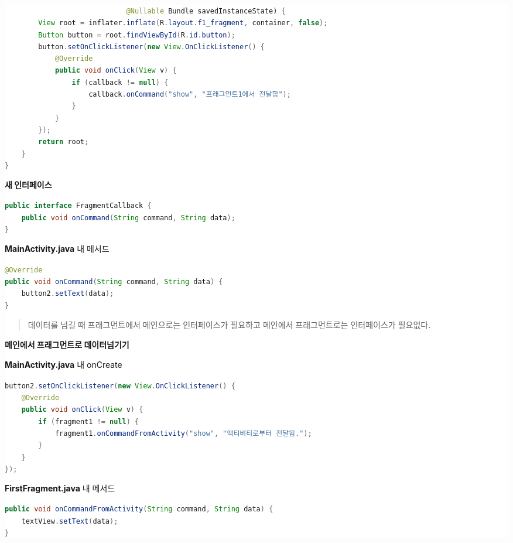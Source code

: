 ```java
                             @Nullable Bundle savedInstanceState) {
        View root = inflater.inflate(R.layout.f1_fragment, container, false);
        Button button = root.findViewById(R.id.button);
        button.setOnClickListener(new View.OnClickListener() {
            @Override
            public void onClick(View v) {
                if (callback != null) {
                    callback.onCommand("show", "프래그먼트1에서 전달함");
                }
            }
        });
        return root;
    }
}
```

**새 인터페이스**

```java
public interface FragmentCallback {
    public void onCommand(String command, String data);
}
```

**MainActivity.java** 내 메서드

```java
@Override
public void onCommand(String command, String data) {
    button2.setText(data);
}
```

> 데이터를 넘길 때 프래그먼트에서 메인으로는 인터페이스가 필요하고 메인에서 프래그먼트로는 인터페이스가 필요없다.

**메인에서 프래그먼트로 데이터넘기기**

**MainActivity.java** 내 onCreate

```java
button2.setOnClickListener(new View.OnClickListener() {
    @Override
    public void onClick(View v) {
        if (fragment1 != null) {
            fragment1.onCommandFromActivity("show", "액티비티로부터 전달됨.");
        }
    }
});
```

**FirstFragment.java** 내 메서드

```java
public void onCommandFromActivity(String command, String data) {
    textView.setText(data);
}
```
